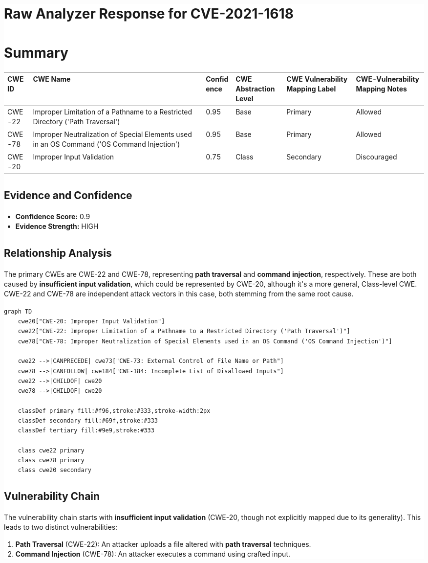 # Raw Analyzer Response for CVE-2021-1618

# Summary
| CWE ID  | CWE Name                                                                          | Confidence | CWE Abstraction Level | CWE Vulnerability Mapping Label | CWE-Vulnerability Mapping Notes |
| :-------- | :--------------------------------------------------------------------------------- | :---------- | :----------------------- | :-------------------------------- | :-------------------------------- |
| CWE-22    | Improper Limitation of a Pathname to a Restricted Directory ('Path Traversal') | 0.95       | Base                     | Primary                           | Allowed                           |
| CWE-78    | Improper Neutralization of Special Elements used in an OS Command ('OS Command Injection')                                                              | 0.95        | Base                     | Primary                           | Allowed                           |
| CWE-20    | Improper Input Validation                                                          | 0.75       | Class                    | Secondary                         | Discouraged                       |

## Evidence and Confidence

*   **Confidence Score:** 0.9
*   **Evidence Strength:** HIGH

## Relationship Analysis
The primary CWEs are CWE-22 and CWE-78, representing **path traversal** and **command injection**, respectively. These are both caused by **insufficient input validation**, which could be represented by CWE-20, although it's a more general, Class-level CWE. CWE-22 and CWE-78 are independent attack vectors in this case, both stemming from the same root cause.

```mermaid
graph TD
    cwe20["CWE-20: Improper Input Validation"]
    cwe22["CWE-22: Improper Limitation of a Pathname to a Restricted Directory ('Path Traversal')"]
    cwe78["CWE-78: Improper Neutralization of Special Elements used in an OS Command ('OS Command Injection')"]

    cwe22 -->|CANPRECEDE| cwe73["CWE-73: External Control of File Name or Path"]
    cwe78 -->|CANFOLLOW| cwe184["CWE-184: Incomplete List of Disallowed Inputs"]
    cwe22 -->|CHILDOF| cwe20
    cwe78 -->|CHILDOF| cwe20

    classDef primary fill:#f96,stroke:#333,stroke-width:2px
    classDef secondary fill:#69f,stroke:#333
    classDef tertiary fill:#9e9,stroke:#333

    class cwe22 primary
    class cwe78 primary
    class cwe20 secondary
```

## Vulnerability Chain
The vulnerability chain starts with **insufficient input validation** (CWE-20, though not explicitly mapped due to its generality). This leads to two distinct vulnerabilities:

1.  **Path Traversal** (CWE-22): An attacker uploads a file altered with **path traversal** techniques.
2.  **Command Injection** (CWE-78): An attacker executes a command using crafted input.
